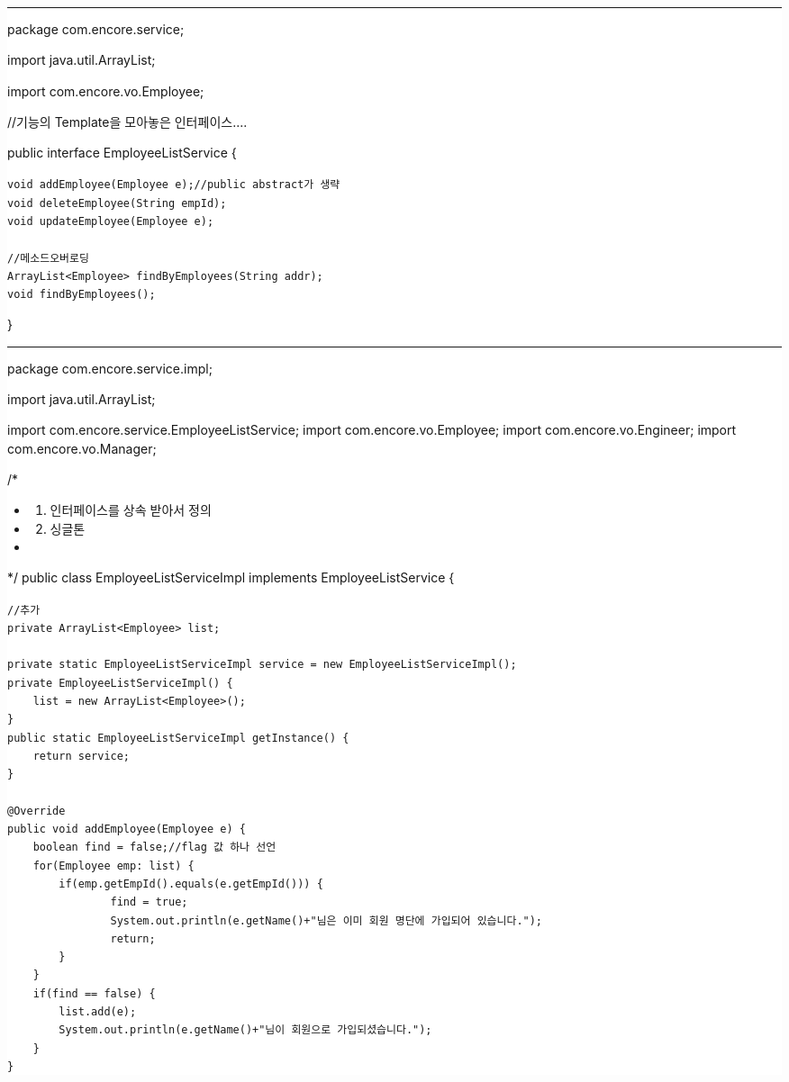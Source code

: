 -------------------------------------------------------
package com.encore.service;

import java.util.ArrayList;

import com.encore.vo.Employee;

//기능의 Template을 모아놓은 인터페이스....

public interface EmployeeListService {

	void addEmployee(Employee e);//public abstract가 생략
	void deleteEmployee(String empId);
	void updateEmployee(Employee e);
	
	//메소드오버로딩
	ArrayList<Employee> findByEmployees(String addr);
	void findByEmployees();
	
}

----------------------------------------------------------------------
package com.encore.service.impl;

import java.util.ArrayList;

import com.encore.service.EmployeeListService;
import com.encore.vo.Employee;
import com.encore.vo.Engineer;
import com.encore.vo.Manager;

/*
 * 1. 인터페이스를 상속 받아서 정의
 * 2. 싱글톤
 * 
 */
public class EmployeeListServiceImpl implements EmployeeListService {
	
	//추가
	private ArrayList<Employee> list;

	private static EmployeeListServiceImpl service = new EmployeeListServiceImpl();
	private EmployeeListServiceImpl() {
		list = new ArrayList<Employee>();
	}
	public static EmployeeListServiceImpl getInstance() {
		return service;
	}
	
	@Override
	public void addEmployee(Employee e) {
		boolean find = false;//flag 값 하나 선언
		for(Employee emp: list) {
			if(emp.getEmpId().equals(e.getEmpId())) {
					find = true;
					System.out.println(e.getName()+"님은 이미 회원 명단에 가입되어 있습니다.");
					return;
			}
		}
		if(find == false) {
			list.add(e);
			System.out.println(e.getName()+"님이 회원으로 가입되셨습니다.");
		}
	}
